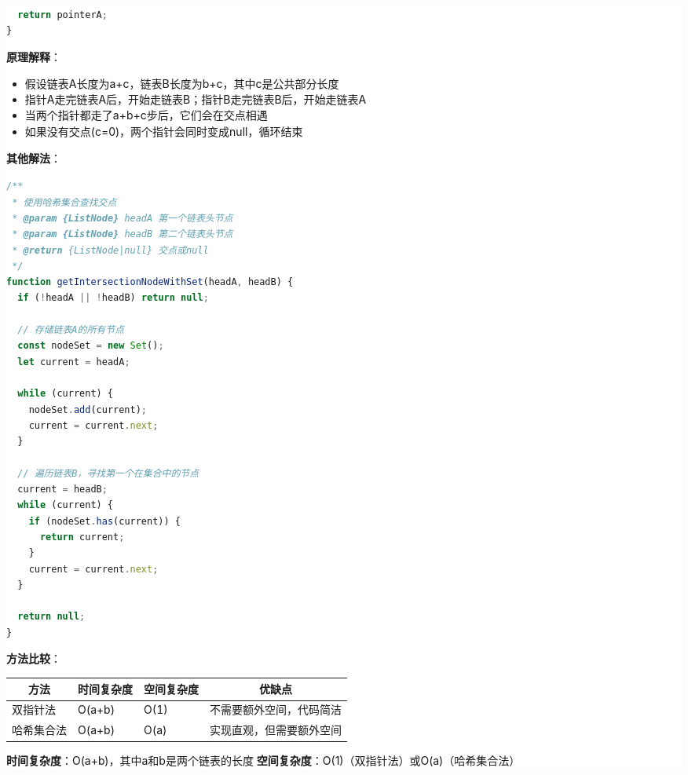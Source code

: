    ```javascript
     return pointerA;
   }
   ```

   **原理解释**：
   - 假设链表A长度为a+c，链表B长度为b+c，其中c是公共部分长度
   - 指针A走完链表A后，开始走链表B；指针B走完链表B后，开始走链表A
   - 当两个指针都走了a+b+c步后，它们会在交点相遇
   - 如果没有交点(c=0)，两个指针会同时变成null，循环结束

   **其他解法**：

   ```javascript
   /**
    * 使用哈希集合查找交点
    * @param {ListNode} headA 第一个链表头节点
    * @param {ListNode} headB 第二个链表头节点
    * @return {ListNode|null} 交点或null
    */
   function getIntersectionNodeWithSet(headA, headB) {
     if (!headA || !headB) return null;

     // 存储链表A的所有节点
     const nodeSet = new Set();
     let current = headA;

     while (current) {
       nodeSet.add(current);
       current = current.next;
     }

     // 遍历链表B，寻找第一个在集合中的节点
     current = headB;
     while (current) {
       if (nodeSet.has(current)) {
         return current;
       }
       current = current.next;
     }

     return null;
   }
   ```

   **方法比较**：

   | 方法 | 时间复杂度 | 空间复杂度 | 优缺点 |
   |------|------------|-----------|--------|
   | 双指针法 | O(a+b) | O(1) | 不需要额外空间，代码简洁 |
   | 哈希集合法 | O(a+b) | O(a) | 实现直观，但需要额外空间 |

   **时间复杂度**：O(a+b)，其中a和b是两个链表的长度
   **空间复杂度**：O(1)（双指针法）或O(a)（哈希集合法）
